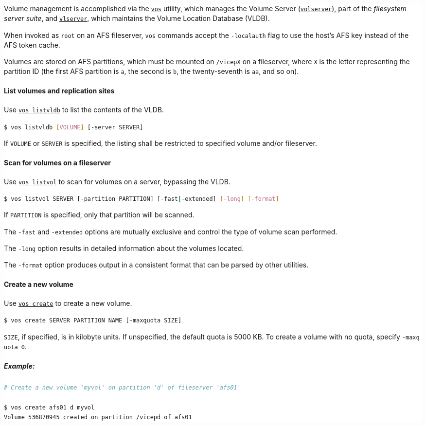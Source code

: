 Volume management is accomplished via the [`vos`](http://docs.openafs.org/Reference/1/vos.html) utility, which manages the Volume Server ([`volserver`](http://docs.openafs.org/Reference/8/volserver.html)), part of the _filesystem server suite_, and [`vlserver`](http://docs.openafs.org/Reference/8/vlserver.html), which maintains the Volume Location Database (VLDB).

When invoked as `root` on an AFS fileserver, `vos` commands accept the `-localauth` flag to use the host’s AFS key instead of the AFS token cache.

Volumes are stored on AFS partitions, which must be mounted on `/vicepX` on a fileserver, where `X` is the letter representing the partition ID (the first AFS partition is `a`, the second is `b`, the twenty-seventh is `aa`, and so on).

#### List volumes and replication sites

Use [`vos listvldb`](http://docs.openafs.org/Reference/1/vos_listvldb.html) to list the contents of the VLDB.

```sh
$ vos listvldb [VOLUME] [-server SERVER]
```

If `VOLUME` or `SERVER` is specified, the listing shall be restricted to specified volume and/or fileserver.

#### Scan for volumes on a fileserver

Use [`vos listvol`](http://docs.openafs.org/Reference/1/vos_listvol.html) to scan for volumes on a server, bypassing the VLDB.

```sh
$ vos listvol SERVER [-partition PARTITION] [-fast|-extended] [-long] [-format]
```

If `PARTITION` is specified, only that partition will be scanned.

The `-fast` and `-extended` options are mutually exclusive and control the type of volume scan performed.

The `-long` option results in detailed information about the volumes located.

The `-format` option produces output in a consistent format that can be parsed by other utilities.

#### Create a new volume

Use [`vos create`](http://docs.openafs.org/Reference/1/vos_create.html) to create a new volume.

```sh
$ vos create SERVER PARTITION NAME [-maxquota SIZE]
```

`SIZE`, if specified, is in kilobyte units. If unspecified, the default quota is 5000 KB. To create a volume with no quota, specify `-maxquota 0`.

##### Example:

```sh
# Create a new volume 'myvol' on partition 'd' of fileserver 'afs01'

$ vos create afs01 d myvol
Volume 536870945 created on partition /vicepd of afs01
```


[license]: https://img.shields.io/badge/license-CC%20BY%204.0-blue.svg?style=flat-square
[release-status]: https://img.shields.io/badge/release%20status-Pre--production-yellow.svg?style=flat-square
[classification]: https://img.shields.io/badge/classification-UNRESTRICTED-brightgreen.svg?style=flat-square
